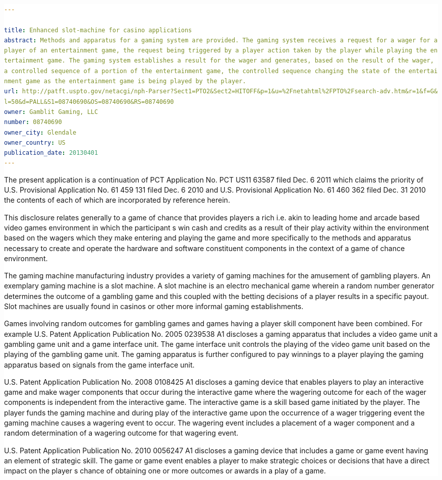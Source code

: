 ```yaml
---

title: Enhanced slot-machine for casino applications
abstract: Methods and apparatus for a gaming system are provided. The gaming system receives a request for a wager for a player of an entertainment game, the request being triggered by a player action taken by the player while playing the entertainment game. The gaming system establishes a result for the wager and generates, based on the result of the wager, a controlled sequence of a portion of the entertainment game, the controlled sequence changing the state of the entertainment game as the entertainment game is being played by the player.
url: http://patft.uspto.gov/netacgi/nph-Parser?Sect1=PTO2&Sect2=HITOFF&p=1&u=%2Fnetahtml%2FPTO%2Fsearch-adv.htm&r=1&f=G&l=50&d=PALL&S1=08740690&OS=08740690&RS=08740690
owner: Gamblit Gaming, LLC
number: 08740690
owner_city: Glendale
owner_country: US
publication_date: 20130401
---
```

The present application is a continuation of PCT Application No. PCT US11 63587 filed Dec. 6 2011 which claims the priority of U.S. Provisional Application No. 61 459 131 filed Dec. 6 2010 and U.S. Provisional Application No. 61 460 362 filed Dec. 31 2010 the contents of each of which are incorporated by reference herein.

This disclosure relates generally to a game of chance that provides players a rich i.e. akin to leading home and arcade based video games environment in which the participant s win cash and credits as a result of their play activity within the environment based on the wagers which they make entering and playing the game and more specifically to the methods and apparatus necessary to create and operate the hardware and software constituent components in the context of a game of chance environment.

The gaming machine manufacturing industry provides a variety of gaming machines for the amusement of gambling players. An exemplary gaming machine is a slot machine. A slot machine is an electro mechanical game wherein a random number generator determines the outcome of a gambling game and this coupled with the betting decisions of a player results in a specific payout. Slot machines are usually found in casinos or other more informal gaming establishments.

Games involving random outcomes for gambling games and games having a player skill component have been combined. For example U.S. Patent Application Publication No. 2005 0239538 A1 discloses a gaming apparatus that includes a video game unit a gambling game unit and a game interface unit. The game interface unit controls the playing of the video game unit based on the playing of the gambling game unit. The gaming apparatus is further configured to pay winnings to a player playing the gaming apparatus based on signals from the game interface unit.

U.S. Patent Application Publication No. 2008 0108425 A1 discloses a gaming device that enables players to play an interactive game and make wager components that occur during the interactive game where the wagering outcome for each of the wager components is independent from the interactive game. The interactive game is a skill based game initiated by the player. The player funds the gaming machine and during play of the interactive game upon the occurrence of a wager triggering event the gaming machine causes a wagering event to occur. The wagering event includes a placement of a wager component and a random determination of a wagering outcome for that wagering event.

U.S. Patent Application Publication No. 2010 0056247 A1 discloses a gaming device that includes a game or game event having an element of strategic skill. The game or game event enables a player to make strategic choices or decisions that have a direct impact on the player s chance of obtaining one or more outcomes or awards in a play of a game.
